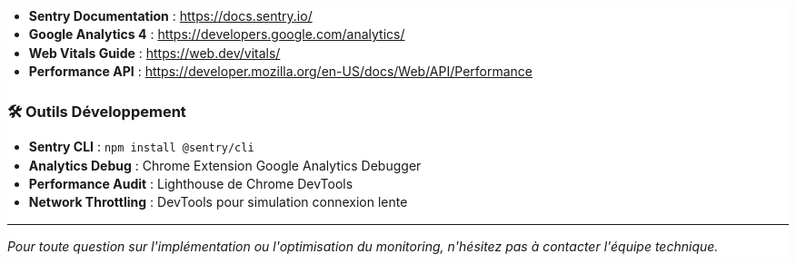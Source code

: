 - **Sentry Documentation** : https://docs.sentry.io/
- **Google Analytics 4** : https://developers.google.com/analytics/
- **Web Vitals Guide** : https://web.dev/vitals/
- **Performance API** : https://developer.mozilla.org/en-US/docs/Web/API/Performance

### 🛠️ Outils Développement

- **Sentry CLI** : `npm install @sentry/cli`
- **Analytics Debug** : Chrome Extension Google Analytics Debugger
- **Performance Audit** : Lighthouse de Chrome DevTools
- **Network Throttling** : DevTools pour simulation connexion lente

---

*Pour toute question sur l'implémentation ou l'optimisation du monitoring, n'hésitez pas à contacter l'équipe technique.*